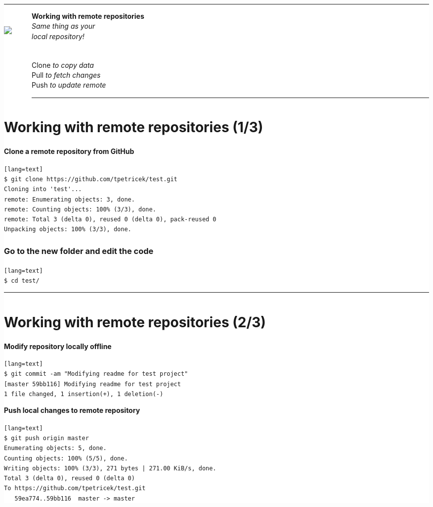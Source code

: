 ----------------------------------------------------------------------------------------------------

<img src="images/collaborative/remote.png" style="max-width:520px;float:left;margin:30px 40px 150px 0px" />

**Working with remote repositories**  
_Same thing as your  
local repository!_

<div class="fragment" style="padding-top:10px">

Clone _to copy data_  
Pull _to fetch changes_    
Push _to update remote_

</div>

----------------------------------------------------------------------------------------------------

# Working with remote repositories (1/3)

**Clone a remote repository from GitHub**

    [lang=text]
    $ git clone https://github.com/tpetricek/test.git
    Cloning into 'test'...
    remote: Enumerating objects: 3, done.
    remote: Counting objects: 100% (3/3), done.
    remote: Total 3 (delta 0), reused 0 (delta 0), pack-reused 0
    Unpacking objects: 100% (3/3), done.

### Go to the new folder and edit the code

    [lang=text]
    $ cd test/

----------------------------------------------------------------------------------------------------

# Working with remote repositories (2/3)

**Modify repository locally offline**

    [lang=text]
    $ git commit -am "Modifying readme for test project"
    [master 59bb116] Modifying readme for test project
    1 file changed, 1 insertion(+), 1 deletion(-)

**Push local changes to remote repository**

    [lang=text]
    $ git push origin master
    Enumerating objects: 5, done.
    Counting objects: 100% (5/5), done.
    Writing objects: 100% (3/3), 271 bytes | 271.00 KiB/s, done.
    Total 3 (delta 0), reused 0 (delta 0)
    To https://github.com/tpetricek/test.git
       59ea774..59bb116  master -> master
